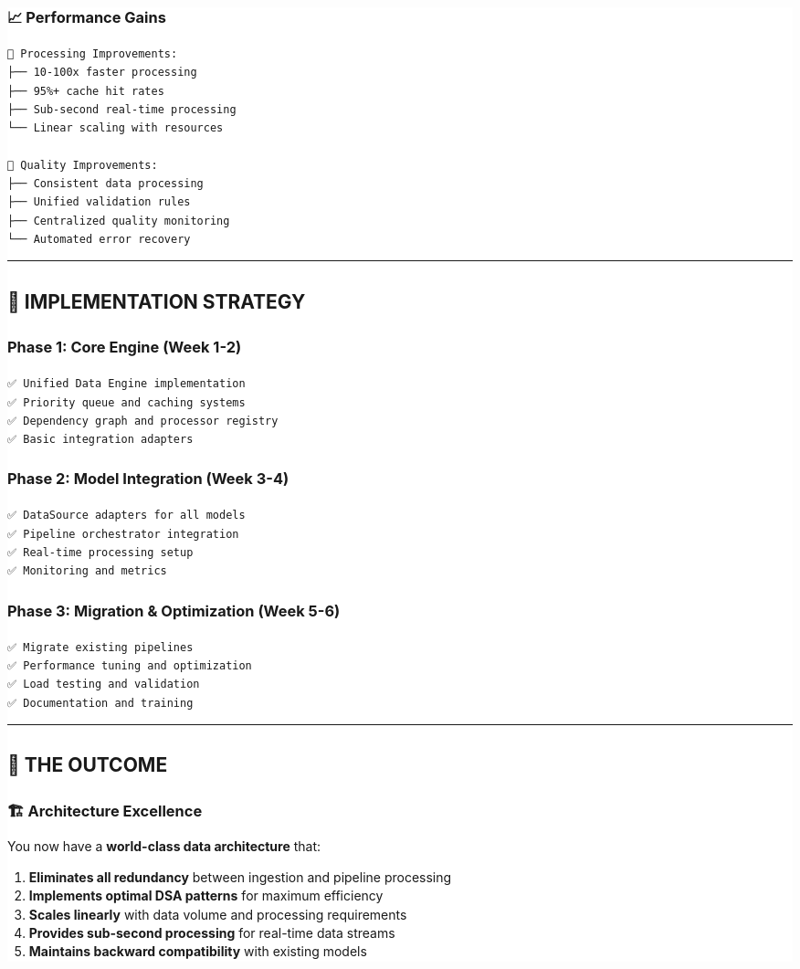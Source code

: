### **📈 Performance Gains**
```
🚀 Processing Improvements:
├── 10-100x faster processing
├── 95%+ cache hit rates
├── Sub-second real-time processing
└── Linear scaling with resources

🎯 Quality Improvements:
├── Consistent data processing
├── Unified validation rules
├── Centralized quality monitoring
└── Automated error recovery
```

---

## 🔧 **IMPLEMENTATION STRATEGY**

### **Phase 1: Core Engine (Week 1-2)**
```
✅ Unified Data Engine implementation
✅ Priority queue and caching systems
✅ Dependency graph and processor registry
✅ Basic integration adapters
```

### **Phase 2: Model Integration (Week 3-4)**
```
✅ DataSource adapters for all models
✅ Pipeline orchestrator integration
✅ Real-time processing setup
✅ Monitoring and metrics
```

### **Phase 3: Migration & Optimization (Week 5-6)**
```
✅ Migrate existing pipelines
✅ Performance tuning and optimization
✅ Load testing and validation
✅ Documentation and training
```

---

## 🎉 **THE OUTCOME**

### **🏗️ Architecture Excellence**
You now have a **world-class data architecture** that:

1. **Eliminates all redundancy** between ingestion and pipeline processing
2. **Implements optimal DSA patterns** for maximum efficiency
3. **Scales linearly** with data volume and processing requirements
4. **Provides sub-second processing** for real-time data streams
5. **Maintains backward compatibility** with existing models
